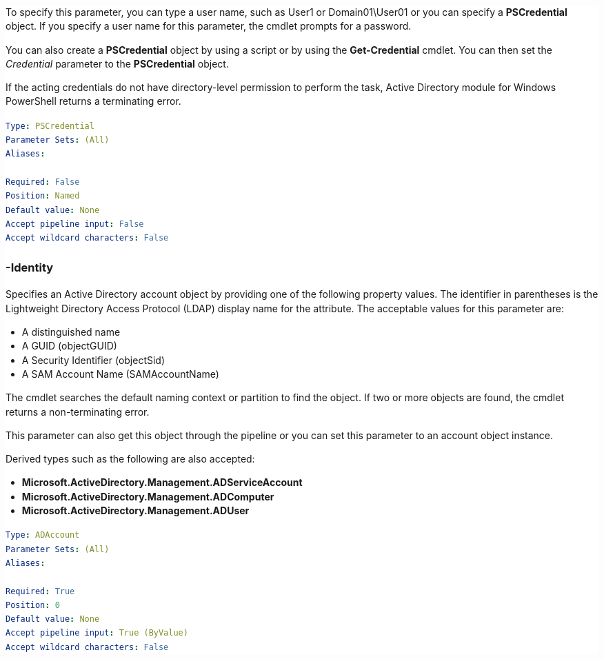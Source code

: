 To specify this parameter, you can type a user name, such as User1 or Domain01\User01 or you can specify a **PSCredential** object.
If you specify a user name for this parameter, the cmdlet prompts for a password.

You can also create a **PSCredential** object by using a script or by using the **Get-Credential** cmdlet.
You can then set the *Credential* parameter to the **PSCredential** object.

If the acting credentials do not have directory-level permission to perform the task, Active Directory module for Windows PowerShell returns a terminating error.

```yaml
Type: PSCredential
Parameter Sets: (All)
Aliases: 

Required: False
Position: Named
Default value: None
Accept pipeline input: False
Accept wildcard characters: False
```

### -Identity
Specifies an Active Directory account object by providing one of the following property values.
The identifier in parentheses is the Lightweight Directory Access Protocol (LDAP) display name for the attribute.
The acceptable values for this parameter are:

- A distinguished name
- A GUID (objectGUID) 
- A Security Identifier (objectSid) 
- A SAM Account Name (SAMAccountName)

The cmdlet searches the default naming context or partition to find the object.
If two or more objects are found, the cmdlet returns a non-terminating error.

This parameter can also get this object through the pipeline or you can set this parameter to an account object instance.

Derived types such as the following are also accepted: 

- **Microsoft.ActiveDirectory.Management.ADServiceAccount**
- **Microsoft.ActiveDirectory.Management.ADComputer**
- **Microsoft.ActiveDirectory.Management.ADUser**

```yaml
Type: ADAccount
Parameter Sets: (All)
Aliases: 

Required: True
Position: 0
Default value: None
Accept pipeline input: True (ByValue)
Accept wildcard characters: False
```
